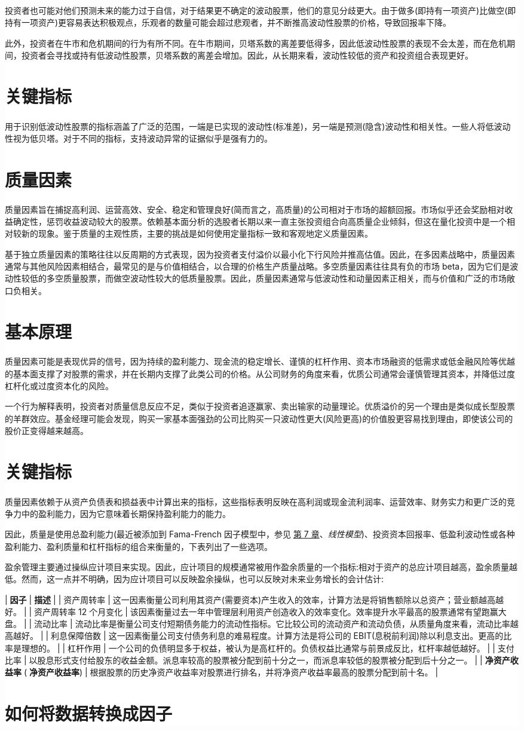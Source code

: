 投资者也可能对他们预测未来的能力过于自信，对于结果更不确定的波动股票，他们的意见分歧更大。由于做多(即持有一项资产)比做空(即持有一项资产)更容易表达积极观点，乐观者的数量可能会超过悲观者，并不断推高波动性股票的价格，导致回报率下降。

此外，投资者在牛市和危机期间的行为有所不同。在牛市期间，贝塔系数的离差要低得多，因此低波动性股票的表现不会太差，而在危机期间，投资者会寻找或持有低波动性股票，贝塔系数的离差会增加。因此，从长期来看，波动性较低的资产和投资组合表现更好。

# 关键指标

用于识别低波动性股票的指标涵盖了广泛的范围，一端是已实现的波动性(标准差)，另一端是预测(隐含)波动性和相关性。一些人将低波动性视为低贝塔。对于不同的指标，支持波动异常的证据似乎是强有力的。

# 质量因素

质量因素旨在捕捉高利润、运营高效、安全、稳定和管理良好(简而言之，高质量)的公司相对于市场的超额回报。市场似乎还会奖励相对收益确定性，惩罚收益波动较大的股票。依赖基本面分析的选股者长期以来一直主张投资组合向高质量企业倾斜，但这在量化投资中是一个相对较新的现象。鉴于质量的主观性质，主要的挑战是如何使用定量指标一致和客观地定义质量因素。

基于独立质量因素的策略往往以反周期的方式表现，因为投资者支付溢价以最小化下行风险并推高估值。因此，在多因素战略中，质量因素通常与其他风险因素相结合，最常见的是与价值相结合，以合理的价格生产质量战略。多空质量因素往往具有负的市场 beta，因为它们是波动性较低的多空质量股票，而做空波动性较大的低质量股票。因此，质量因素通常与低波动性和动量因素正相关，而与价值和广泛的市场敞口负相关。

# 基本原理

质量因素可能是表现优异的信号，因为持续的盈利能力、现金流的稳定增长、谨慎的杠杆作用、资本市场融资的低需求或低金融风险等优越的基本面支撑了对股票的需求，并在长期内支撑了此类公司的价格。从公司财务的角度来看，优质公司通常会谨慎管理其资本，并降低过度杠杆化或过度资本化的风险。

一个行为解释表明，投资者对质量信息反应不足，类似于投资者追逐赢家、卖出输家的动量理论。优质溢价的另一个理由是类似成长型股票的羊群效应。基金经理可能会发现，购买一家基本面强劲的公司比购买一只波动性更大(风险更高)的价值股更容易找到理由，即使该公司的股价正变得越来越高。

# 关键指标

质量因素依赖于从资产负债表和损益表中计算出来的指标，这些指标表明反映在高利润或现金流利润率、运营效率、财务实力和更广泛的竞争力中的盈利能力，因为它意味着长期保持盈利能力的能力。

因此，质量是使用总盈利能力(最近被添加到 Fama-French 因子模型中，参见 [第 7 章](07.html)、*线性模型*)、投资资本回报率、低盈利波动性或各种盈利能力、盈利质量和杠杆指标的组合来衡量的，下表列出了一些选项。

盈余管理主要通过操纵应计项目来实现。因此，应计项目的规模通常被用作盈余质量的一个指标:相对于资产的总应计项目越高，盈余质量越低。然而，这一点并不明确，因为应计项目可以反映盈余操纵，也可以反映对未来业务增长的会计估计:

| **因子** | **描述** |
| 资产周转率 | 这一因素衡量公司利用其资产(需要资本)产生收入的效率，计算方法是将销售额除以总资产；营业额越高越好。 |
| 资产周转率 12 个月变化 | 该因素衡量过去一年中管理层利用资产创造收入的效率变化。效率提升水平最高的股票通常有望跑赢大盘。 |
| 流动比率 | 流动比率是衡量公司支付短期债务能力的流动性指标。它比较公司的流动资产和流动负债，从质量角度来看，流动比率越高越好。 |
| 利息保障倍数 | 这一因素衡量公司支付债务利息的难易程度。计算方法是将公司的 EBIT(息税前利润)除以利息支出。更高的比率是理想的。 |
| 杠杆作用 | 一个公司的负债明显多于权益，被认为是高杠杆的。负债权益比通常与前景成反比，杠杆率越低越好。 |
| 支付比率 | 以股息形式支付给股东的收益金额。派息率较高的股票被分配到前十分之一，而派息率较低的股票被分配到后十分之一。 |
| **净资产收益率** ( **净资产收益率**) | 根据股票的历史净资产收益率对股票进行排名，并将净资产收益率最高的股票分配到前十名。 |

# 如何将数据转换成因子
